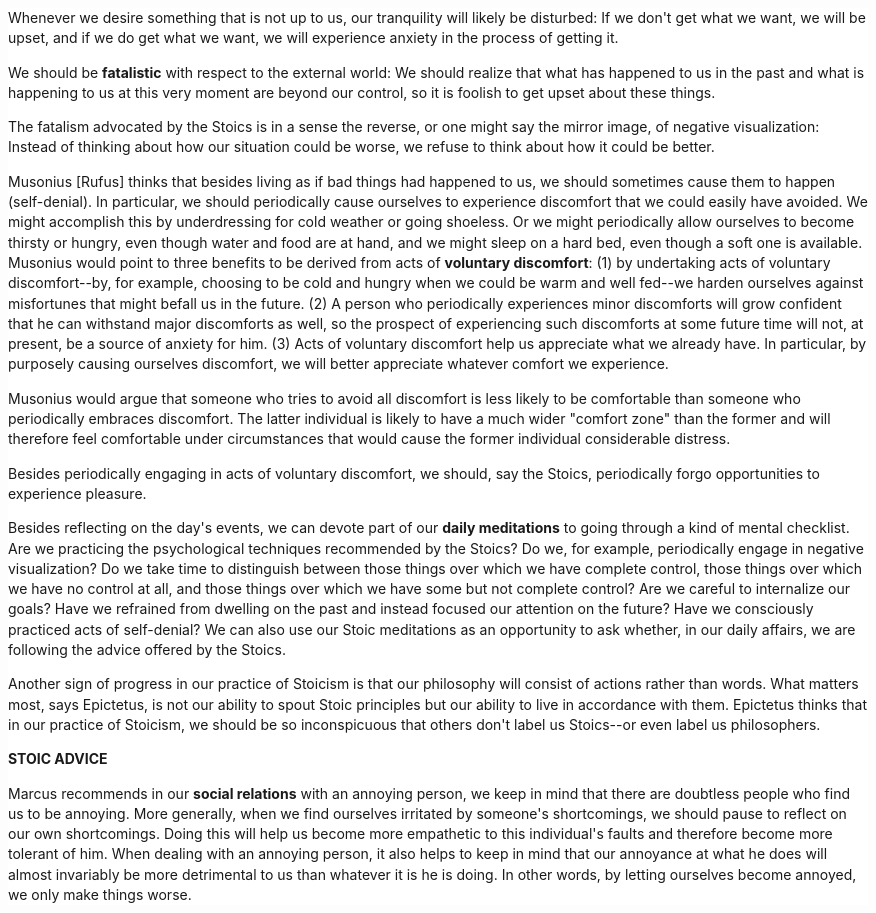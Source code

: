 Whenever we desire something that is not up to us, our tranquility will likely be disturbed: If we don't get what we want, we will be upset, and if we do get what we want, we will experience anxiety in the process of getting it.

We should be **fatalistic** with respect to the external world: We should realize that what has happened to us in the past and what is happening to us at this very moment are beyond our control, so it is foolish to get upset about these things.

The fatalism advocated by the Stoics is in a sense the reverse, or one might say the mirror image, of negative visualization: Instead of thinking about how our situation could be worse, we refuse to think about how it could be better.

Musonius [Rufus] thinks that besides living as if bad things had happened to us, we should sometimes cause them to happen (self-denial). In particular, we should periodically cause ourselves to experience discomfort that we could easily have avoided. We might accomplish this by underdressing for cold weather or going shoeless. Or we might periodically allow ourselves to become thirsty or hungry, even though water and food are at hand, and we might sleep on a hard bed, even though a soft one is available. Musonius would point to three benefits to be derived from acts of **voluntary discomfort**: (1) by undertaking acts of voluntary discomfort--by, for example, choosing to be cold and hungry when we could be warm and well fed--we harden ourselves against misfortunes that might befall us in the future. (2) A person who periodically experiences minor discomforts will grow confident that he can withstand major discomforts as well, so the prospect of experiencing such discomforts at some future time will not, at present, be a source of anxiety for him. (3) Acts of voluntary discomfort help us appreciate what we already have. In particular, by purposely causing ourselves discomfort, we will better appreciate whatever comfort we experience.

Musonius would argue that someone who tries to avoid all discomfort is less likely to be comfortable than someone who periodically embraces discomfort. The latter individual is likely to have a much wider "comfort zone" than the former and will therefore feel comfortable under circumstances that would cause the former individual considerable distress.

Besides periodically engaging in acts of voluntary discomfort, we should, say the Stoics, periodically forgo opportunities to experience pleasure.

Besides reflecting on the day's events, we can devote part of our **daily meditations** to going through a kind of mental checklist. Are we practicing the psychological techniques recommended by the Stoics? Do we, for example, periodically engage in negative visualization? Do we take time to distinguish between those things over which we have complete control, those things over which we have no control at all, and those things over which we have some but not complete control? Are we careful to internalize our goals? Have we refrained from dwelling on the past and instead focused our attention on the future? Have we consciously practiced acts of self-denial? We can also use our Stoic meditations as an opportunity to ask whether, in our daily affairs, we are following the advice offered by the Stoics.

Another sign of progress in our practice of Stoicism is that our philosophy will consist of actions rather than words. What matters most, says Epictetus, is not our ability to spout Stoic principles but our ability to live in accordance with them. Epictetus thinks that in our practice of Stoicism, we should be so inconspicuous that others don't label us Stoics--or even label us philosophers.

**STOIC ADVICE**

Marcus recommends in our **social relations** with an annoying person, we keep in mind that there are doubtless people who find us to be annoying. More generally, when we find ourselves irritated by someone's shortcomings, we should pause to reflect on our own shortcomings. Doing this will help us become more empathetic to this individual's faults and therefore become more tolerant of him. When dealing with an annoying person, it also helps to keep in mind that our annoyance at what he does will almost invariably be more detrimental to us than whatever it is he is doing. In other words, by letting ourselves become annoyed, we only make things worse.
